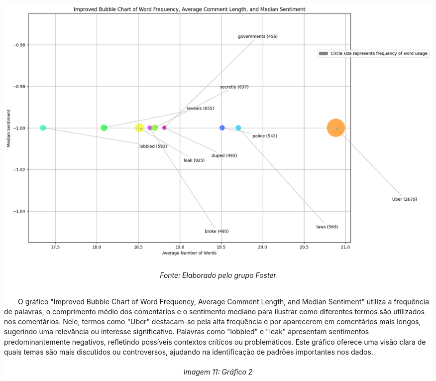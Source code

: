![grafico-1](./outros/img/grafico-1.png)
</div>

<h6 align="center"> Fonte: Elaborado pelo grupo Foster </h6>

&emsp;&emsp;O gráfico "Improved Bubble Chart of Word Frequency, Average Comment Length, and Median Sentiment" utiliza a frequência de palavras, o comprimento médio dos comentários e o sentimento mediano para ilustrar como diferentes termos são utilizados nos comentários. Nele, termos como "Uber" destacam-se pela alta frequência e por aparecerem em comentários mais longos, sugerindo uma relevância ou interesse significativo. Palavras como "lobbied" e "leak" apresentam sentimentos predominantemente negativos, refletindo possíveis contextos críticos ou problemáticos. Este gráfico oferece uma visão clara de quais temas são mais discutidos ou controversos, ajudando na identificação de padrões importantes nos dados.

<h6 align="center"> Imagem 11: Gráfico 2 </h6>

<div align="center">
	